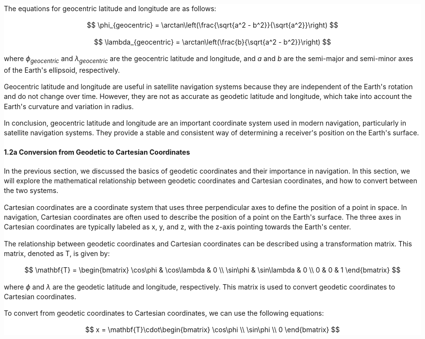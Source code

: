 The equations for geocentric latitude and longitude are as follows:

$$
\phi_{geocentric} = \arctan\left(\frac{\sqrt{a^2 - b^2}}{\sqrt{a^2}}\right)
$$

$$
\lambda_{geocentric} = \arctan\left(\frac{b}{\sqrt{a^2 - b^2}}\right)
$$

where $\phi_{geocentric}$ and $\lambda_{geocentric}$ are the geocentric latitude and longitude, and $a$ and $b$ are the semi-major and semi-minor axes of the Earth's ellipsoid, respectively.

Geocentric latitude and longitude are useful in satellite navigation systems because they are independent of the Earth's rotation and do not change over time. However, they are not as accurate as geodetic latitude and longitude, which take into account the Earth's curvature and variation in radius.

In conclusion, geocentric latitude and longitude are an important coordinate system used in modern navigation, particularly in satellite navigation systems. They provide a stable and consistent way of determining a receiver's position on the Earth's surface. 





#### 1.2a Conversion from Geodetic to Cartesian Coordinates

In the previous section, we discussed the basics of geodetic coordinates and their importance in navigation. In this section, we will explore the mathematical relationship between geodetic coordinates and Cartesian coordinates, and how to convert between the two systems.

Cartesian coordinates are a coordinate system that uses three perpendicular axes to define the position of a point in space. In navigation, Cartesian coordinates are often used to describe the position of a point on the Earth's surface. The three axes in Cartesian coordinates are typically labeled as x, y, and z, with the z-axis pointing towards the Earth's center.

The relationship between geodetic coordinates and Cartesian coordinates can be described using a transformation matrix. This matrix, denoted as T, is given by:

$$
\mathbf{T} = \begin{bmatrix}
\cos\phi & \cos\lambda & 0 \\
\sin\phi & \sin\lambda & 0 \\
0 & 0 & 1
\end{bmatrix}
$$

where $\phi$ and $\lambda$ are the geodetic latitude and longitude, respectively. This matrix is used to convert geodetic coordinates to Cartesian coordinates.

To convert from geodetic coordinates to Cartesian coordinates, we can use the following equations:

$$
x = \mathbf{T}\cdot\begin{bmatrix}
\cos\phi \\
\sin\phi \\
0
\end{bmatrix}
$$
